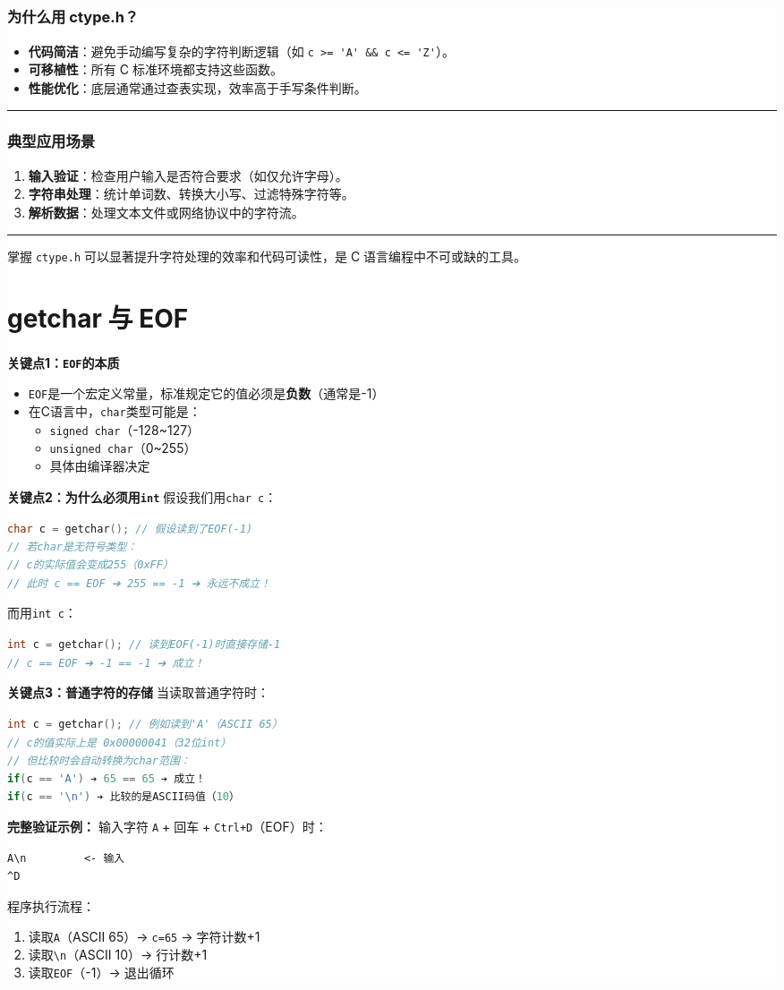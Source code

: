 
### **为什么用 ctype.h？**
- **代码简洁**：避免手动编写复杂的字符判断逻辑（如 `c >= 'A' && c <= 'Z'`）。
- **可移植性**：所有 C 标准环境都支持这些函数。
- **性能优化**：底层通常通过查表实现，效率高于手写条件判断。

---

### **典型应用场景**
1. **输入验证**：检查用户输入是否符合要求（如仅允许字母）。
2. **字符串处理**：统计单词数、转换大小写、过滤特殊字符等。
3. **解析数据**：处理文本文件或网络协议中的字符流。

---

掌握 `ctype.h` 可以显著提升字符处理的效率和代码可读性，是 C 语言编程中不可或缺的工具。

# getchar 与 EOF

**关键点1：`EOF`的本质**
- `EOF`是一个宏定义常量，标准规定它的值必须是**负数**（通常是-1）
- 在C语言中，`char`类型可能是：
  - `signed char`（-128~127）
  - `unsigned char`（0~255）
  - 具体由编译器决定

**关键点2：为什么必须用`int`**
假设我们用`char c`：
```c
char c = getchar(); // 假设读到了EOF(-1)
// 若char是无符号类型：
// c的实际值会变成255（0xFF）
// 此时 c == EOF ➔ 255 == -1 ➔ 永远不成立！
```

而用`int c`：
```c
int c = getchar(); // 读到EOF(-1)时直接存储-1
// c == EOF ➔ -1 == -1 ➔ 成立！
```

**关键点3：普通字符的存储**
当读取普通字符时：
```c
int c = getchar(); // 例如读到'A'（ASCII 65）
// c的值实际上是 0x00000041（32位int）
// 但比较时会自动转换为char范围：
if(c == 'A') ➔ 65 == 65 ➔ 成立！
if(c == '\n') ➔ 比较的是ASCII码值（10）
```

**完整验证示例：**
输入字符 `A` + 回车 + `Ctrl+D`（EOF）时：
```
A\n         <- 输入
^D
```
程序执行流程：
1. 读取`A`（ASCII 65）→ `c=65` → 字符计数+1
2. 读取`\n`（ASCII 10）→ 行计数+1
3. 读取`EOF`（-1）→ 退出循环
